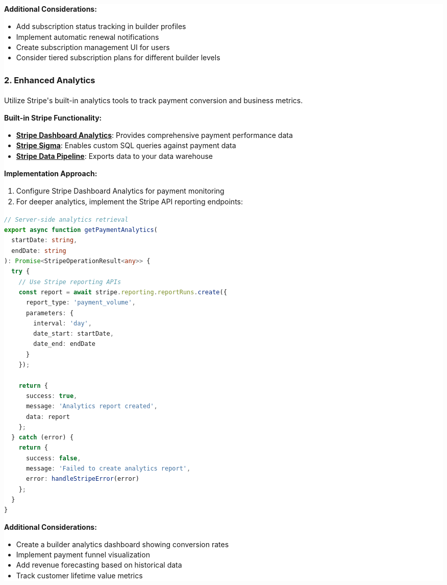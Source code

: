 **Additional Considerations:**
- Add subscription status tracking in builder profiles
- Implement automatic renewal notifications
- Create subscription management UI for users
- Consider tiered subscription plans for different builder levels

### 2. Enhanced Analytics

Utilize Stripe's built-in analytics tools to track payment conversion and business metrics.

**Built-in Stripe Functionality:**
- **[Stripe Dashboard Analytics](https://docs.stripe.com/payments/analytics)**: Provides comprehensive payment performance data
- **[Stripe Sigma](https://stripe.com/sigma)**: Enables custom SQL queries against payment data
- **[Stripe Data Pipeline](https://stripe.com/data-pipeline)**: Exports data to your data warehouse

**Implementation Approach:**
1. Configure Stripe Dashboard Analytics for payment monitoring
2. For deeper analytics, implement the Stripe API reporting endpoints:

```typescript
// Server-side analytics retrieval
export async function getPaymentAnalytics(
  startDate: string,
  endDate: string
): Promise<StripeOperationResult<any>> {
  try {
    // Use Stripe reporting APIs
    const report = await stripe.reporting.reportRuns.create({
      report_type: 'payment_volume',
      parameters: {
        interval: 'day',
        date_start: startDate,
        date_end: endDate
      }
    });
    
    return {
      success: true,
      message: 'Analytics report created',
      data: report
    };
  } catch (error) {
    return {
      success: false,
      message: 'Failed to create analytics report',
      error: handleStripeError(error)
    };
  }
}
```

**Additional Considerations:**
- Create a builder analytics dashboard showing conversion rates
- Implement payment funnel visualization
- Add revenue forecasting based on historical data
- Track customer lifetime value metrics
